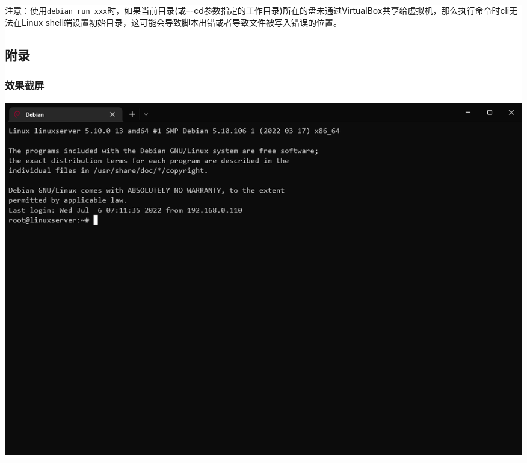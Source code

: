 注意：使用`debian run xxx`时，如果当前目录(或--cd参数指定的工作目录)所在的盘未通过VirtualBox共享给虚拟机，那么执行命令时cli无法在Linux shell端设置初始目录，这可能会导致脚本出错或者导致文件被写入错误的位置。



## 附录

### 效果截屏

![terminal-debian](./screenshots/terminal-debian.png)
